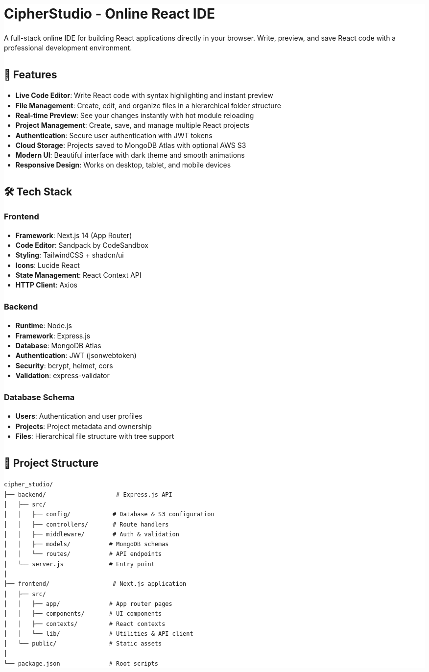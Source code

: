 # CipherStudio - Online React IDE

A full-stack online IDE for building React applications directly in your browser. Write, preview, and save React code with a professional development environment.

## 🚀 Features

- **Live Code Editor**: Write React code with syntax highlighting and instant preview
- **File Management**: Create, edit, and organize files in a hierarchical folder structure
- **Real-time Preview**: See your changes instantly with hot module reloading
- **Project Management**: Create, save, and manage multiple React projects
- **Authentication**: Secure user authentication with JWT tokens
- **Cloud Storage**: Projects saved to MongoDB Atlas with optional AWS S3
- **Modern UI**: Beautiful interface with dark theme and smooth animations
- **Responsive Design**: Works on desktop, tablet, and mobile devices

## 🛠️ Tech Stack

### Frontend
- **Framework**: Next.js 14 (App Router)
- **Code Editor**: Sandpack by CodeSandbox
- **Styling**: TailwindCSS + shadcn/ui
- **Icons**: Lucide React
- **State Management**: React Context API
- **HTTP Client**: Axios

### Backend
- **Runtime**: Node.js
- **Framework**: Express.js
- **Database**: MongoDB Atlas
- **Authentication**: JWT (jsonwebtoken)
- **Security**: bcrypt, helmet, cors
- **Validation**: express-validator

### Database Schema
- **Users**: Authentication and user profiles
- **Projects**: Project metadata and ownership
- **Files**: Hierarchical file structure with tree support

## 📁 Project Structure

```
cipher_studio/
├── backend/                    # Express.js API
│   ├── src/
│   │   ├── config/            # Database & S3 configuration
│   │   ├── controllers/       # Route handlers
│   │   ├── middleware/        # Auth & validation
│   │   ├── models/           # MongoDB schemas
│   │   └── routes/           # API endpoints
│   └── server.js             # Entry point
│
├── frontend/                  # Next.js application
│   ├── src/
│   │   ├── app/              # App router pages
│   │   ├── components/       # UI components
│   │   ├── contexts/         # React contexts
│   │   └── lib/              # Utilities & API client
│   └── public/               # Static assets
│
└── package.json              # Root scripts
```